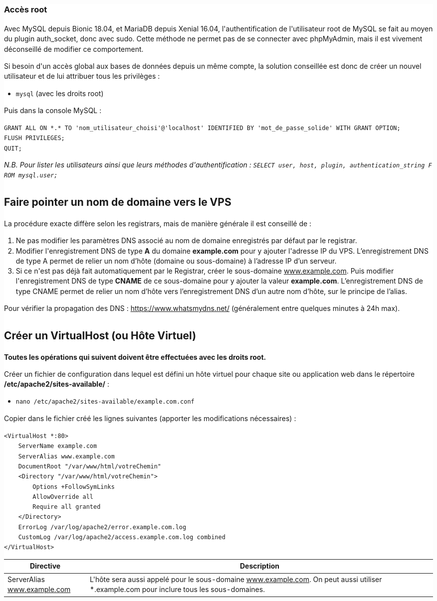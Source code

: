 ### Accès root

Avec MySQL depuis Bionic 18.04, et MariaDB depuis Xenial 16.04, l'authentification de l'utilisateur root de MySQL se fait au moyen du plugin auth_socket, donc avec sudo.
Cette méthode ne permet pas de se connecter avec phpMyAdmin, mais il est vivement déconseillé de modifier ce comportement.

Si besoin d'un accès global aux bases de données depuis un même compte, la solution conseillée est donc de créer un nouvel utilisateur et de lui attribuer tous les privilèges :
* `mysql` (avec les droits root)

Puis dans la console MySQL :
```
GRANT ALL ON *.* TO 'nom_utilisateur_choisi'@'localhost' IDENTIFIED BY 'mot_de_passe_solide' WITH GRANT OPTION;
FLUSH PRIVILEGES;
QUIT;
```

*N.B. Pour  lister les utilisateurs ainsi que leurs méthodes d'authentification : `SELECT user, host, plugin, authentication_string FROM mysql.user;`*

## Faire pointer un nom de domaine vers le VPS

La procédure exacte diffère selon les registrars, mais de manière générale il est conseillé de :
1. Ne pas modifier les paramètres DNS associé au nom de domaine enregistrés par défaut par le registrar.
2. Modifier l'enregistrement DNS de type **A** du domaine **example.com** pour y ajouter l'adresse IP du VPS. L’enregistrement DNS de type A permet de relier un nom d’hôte (domaine ou sous-domaine) à l’adresse IP d’un serveur.
3. Si ce n'est pas déjà fait automatiquement par le Registrar, créer le sous-domaine www.example.com. Puis modifier l'enregistrement DNS de type **CNAME** de ce sous-domaine pour y ajouter la valeur **example.com**. L’enregistrement DNS de type CNAME permet de relier un nom d’hôte vers l’enregistrement DNS d’un autre nom d’hôte, sur le principe de l’alias.

Pour vérifier la propagation des DNS : https://www.whatsmydns.net/ (généralement entre quelques minutes à 24h max).

## Créer un VirtualHost (ou Hôte Virtuel)

**Toutes les opérations qui suivent doivent être effectuées avec les droits root.**

Créer un fichier de configuration dans lequel est défini un hôte virtuel pour chaque site ou application web dans le répertoire **/etc/apache2/sites-available/** :
* `nano /etc/apache2/sites-available/example.com.conf`

Copier dans le fichier créé les lignes suivantes (apporter les modifications nécessaires) :
```
<VirtualHost *:80>
	ServerName example.com
	ServerAlias www.example.com
	DocumentRoot "/var/www/html/votreChemin"
	<Directory "/var/www/html/votreChemin">
		Options +FollowSymLinks
		AllowOverride all
		Require all granted
	</Directory>
	ErrorLog /var/log/apache2/error.example.com.log
	CustomLog /var/log/apache2/access.example.com.log combined
</VirtualHost>
```
| Directive | Description |
| - | - |
| ServerAlias www.example.com | L'hôte sera aussi appelé pour le sous-domaine www.example.com. On peut aussi utiliser *.example.com pour inclure tous les sous-domaines. |